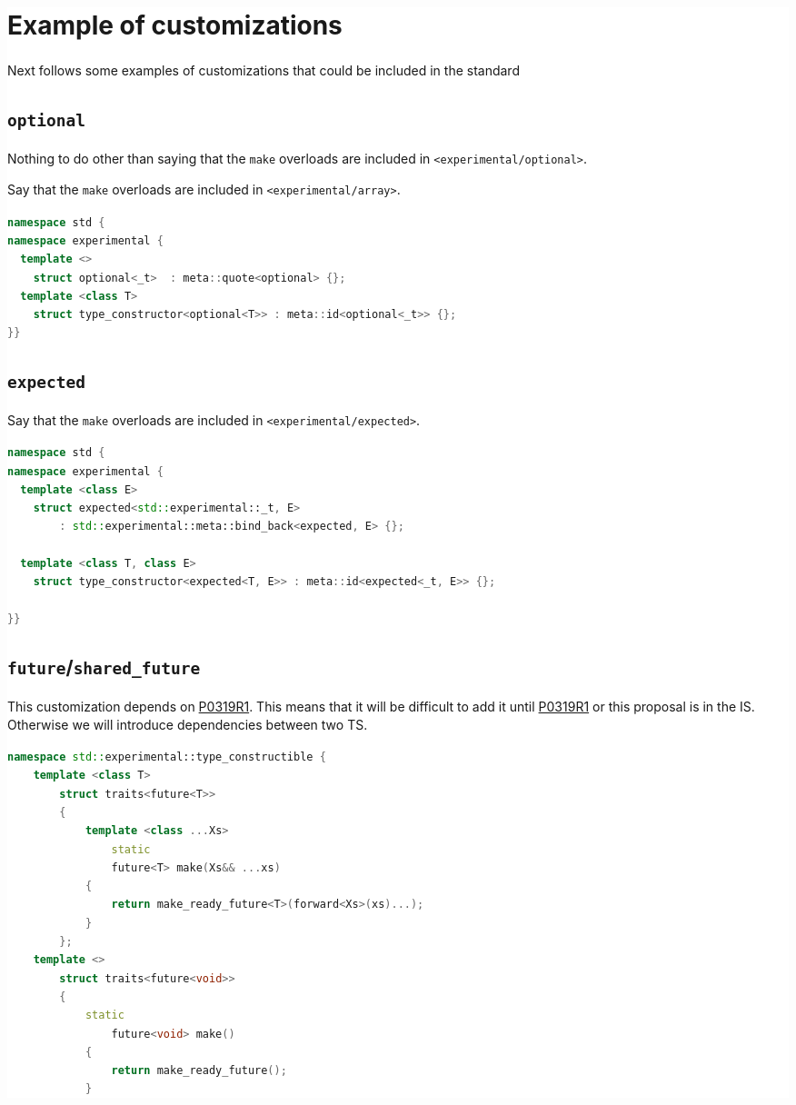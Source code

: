 
# Example of customizations

Next follows some examples of customizations that could be included in the standard

## `optional`

Nothing to do other than saying that the `make` overloads are included in `<experimental/optional>`.

Say that the `make` overloads are included in `<experimental/array>`.

```c++
namespace std {
namespace experimental {
  template <>
    struct optional<_t>  : meta::quote<optional> {};
  template <class T>
    struct type_constructor<optional<T>> : meta::id<optional<_t>> {};  
}}
```


## `expected`

Say that the `make` overloads are included in `<experimental/expected>`.

```c++
namespace std {
namespace experimental {
  template <class E>
    struct expected<std::experimental::_t, E>
        : std::experimental::meta::bind_back<expected, E> {};

  template <class T, class E>
    struct type_constructor<expected<T, E>> : meta::id<expected<_t, E>> {};    
  
}}
```


## `future`/`shared_future`

This customization depends on [P0319R1]. This means that it will be difficult to add it until [P0319R1] or this proposal is in the IS. Otherwise we will introduce dependencies between two TS.

```c++
namespace std::experimental::type_constructible {
    template <class T>
        struct traits<future<T>> 
        {
            template <class ...Xs>
                static 
                future<T> make(Xs&& ...xs)
            {
                return make_ready_future<T>(forward<Xs>(xs)...);
            }
        };
    template <>
        struct traits<future<void>> 
        {
            static 
                future<void> make()
            {
                return make_ready_future();
            }
```

[N4381]: http://open-std.org/JTC1/SC22/WG21/docs/papers/2015/n4381.html "Suggested Design for Customization Points"
[N4564]: http://www.open-std.org/jtc1/sc22/wg21/docs/papers/2015/n4564.pdf "N4564 - Working Draft, C++ Extensions for Library Fundamentals, Version 2 PDTS"
[P0091R4]: http://www.open-std.org/jtc1/sc22/wg21/docs/papers/2017/p0091r4.html "Template parameter deduction for constructors (Rev. 6)"
[P0196R2]: http://www.open-std.org/JTC1/SC22/WG21/docs/papers/2016/p0196r2.pdf "Generic `none()` factories for *Nullable* types"
[P0318R0]: http://www.open-std.org/JTC1/SC22/WG21/docs/papers/2016/p0318r0.pdf "`decay_unwrap` and `unwrap_reference`"
[P0319R1]: http://www.open-std.org/JTC1/SC22/WG21/docs/papers/2017/p0319r1.pdf "Adding Emplace functions for `promise<T>/future<T>` (Revision 1)"  
[P0323R2]: http://www.open-std.org/JTC1/SC22/WG21/docs/papers/2017/p0323r2.pdf "A proposal to add a utility class to represent expected monad (Revision 2)"
[P0343R0]: http://www.open-std.org/JTC1/SC22/WG21/docs/papers/2016/p0343r0.pdf "Meta-programming High-Order functions"   
[Range-V3]: https://github.com/ericniebler/range-v3
[Meta]: https://github.com/ericniebler/meta
[Boost.Hana]: https://github.com/ldionne/hana
[Pure]: https://github.com/splinterofchaos/Pure
[Fit]: https://github.com/pfultz2/Fit